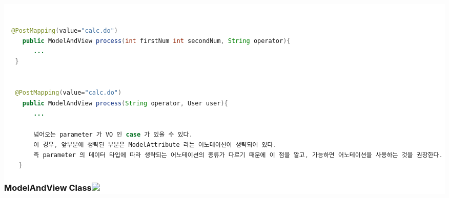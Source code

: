 ```java


  @PostMapping(value="calc.do")
     public ModelAndView process(int firstNum int secondNum, String operator){
        ...
   }


   @PostMapping(value="calc.do")
     public ModelAndView process(String operator, User user){
        ...

        넘어오는 parameter 가 VO 인 case 가 있을 수 있다.
        이 경우, 앞부분에 생략된 부분은 ModelAttribute 라는 어노테이션이 생략되어 있다.
        즉 parameter 의 데이터 타입에 따라 생략되는 어노테이션의 종류가 다르기 때문에 이 점을 알고, 가능하면 어노테이션을 사용하는 것을 권장한다.
    }
```

### ModelAndView Class![](https://velog.velcdn.com/images/aristia/post/cac61cba-4412-4d25-b64d-e599eb58b049/image.png)
